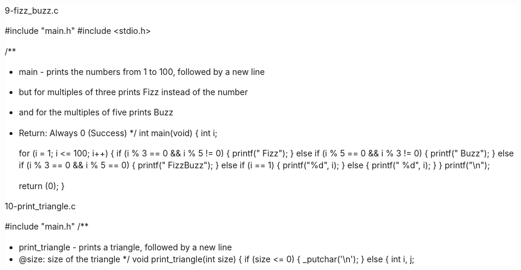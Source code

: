
9-fizz_buzz.c

#include "main.h"
#include <stdio.h>

/**
 * main - prints the numbers from 1 to 100, followed by a new line
 * but for multiples of three prints Fizz instead of the number
 * and for the multiples of five prints Buzz
 * Return: Always 0 (Success)
 */
int main(void)
{
	int i;

	for (i = 1; i <= 100; i++)
	{
		if (i % 3 == 0 && i % 5 != 0)
		{
			printf(" Fizz");
		} else if (i % 5 == 0 && i % 3 != 0)
		{
			printf(" Buzz");
		} else if (i % 3 == 0 && i % 5 == 0)
		{
			printf(" FizzBuzz");
		} else if (i == 1)
		{
			printf("%d", i);
		} else
		{
			printf(" %d", i);
		}
	}
	printf("\n");

	return (0);
}


10-print_triangle.c

#include "main.h"
/**
 * print_triangle - prints a triangle, followed by a new line
 * @size: size of the triangle
 */
void print_triangle(int size)
{
	if (size <= 0)
	{
		_putchar('\n');
	}
	else
	{
		int i, j;
